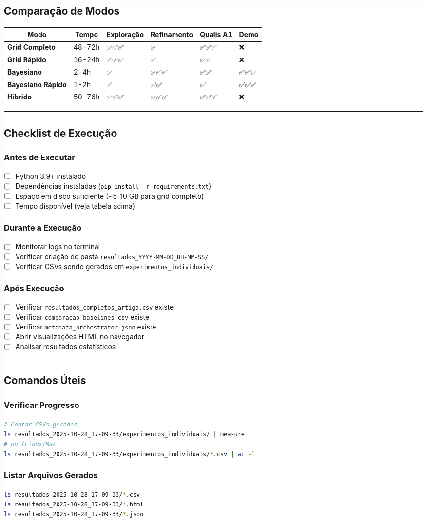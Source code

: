 
## Comparação de Modos

| Modo | Tempo | Exploração | Refinamento | Qualis A1 | Demo |
|------|-------|-----------|-------------|-----------|------|
| **Grid Completo** | 48-72h | ✅✅✅ | ✅ | ✅✅✅ | ❌ |
| **Grid Rápido** | 16-24h | ✅✅✅ | ✅ | ✅✅ | ❌ |
| **Bayesiano** | 2-4h | ✅ | ✅✅✅ | ✅✅ | ✅✅✅ |
| **Bayesiano Rápido** | 1-2h | ✅ | ✅✅ | ✅ | ✅✅✅ |
| **Híbrido** | 50-76h | ✅✅✅ | ✅✅✅ | ✅✅✅ | ❌ |

---

## Checklist de Execução

### Antes de Executar
- [ ] Python 3.9+ instalado
- [ ] Dependências instaladas (`pip install -r requirements.txt`)
- [ ] Espaço em disco suficiente (~5-10 GB para grid completo)
- [ ] Tempo disponível (veja tabela acima)

### Durante a Execução
- [ ] Monitorar logs no terminal
- [ ] Verificar criação de pasta `resultados_YYYY-MM-DD_HH-MM-SS/`
- [ ] Verificar CSVs sendo gerados em `experimentos_individuais/`

### Após Execução
- [ ] Verificar `resultados_completos_artigo.csv` existe
- [ ] Verificar `comparacao_baselines.csv` existe
- [ ] Verificar `metadata_orchestrator.json` existe
- [ ] Abrir visualizações HTML no navegador
- [ ] Analisar resultados estatísticos

---

## Comandos Úteis

### Verificar Progresso
```bash
# Contar CSVs gerados
ls resultados_2025-10-28_17-09-33/experimentos_individuais/ | measure
# ou (Linux/Mac)
ls resultados_2025-10-28_17-09-33/experimentos_individuais/*.csv | wc -l
```

### Listar Arquivos Gerados
```bash
ls resultados_2025-10-28_17-09-33/*.csv
ls resultados_2025-10-28_17-09-33/*.html
ls resultados_2025-10-28_17-09-33/*.json
```

